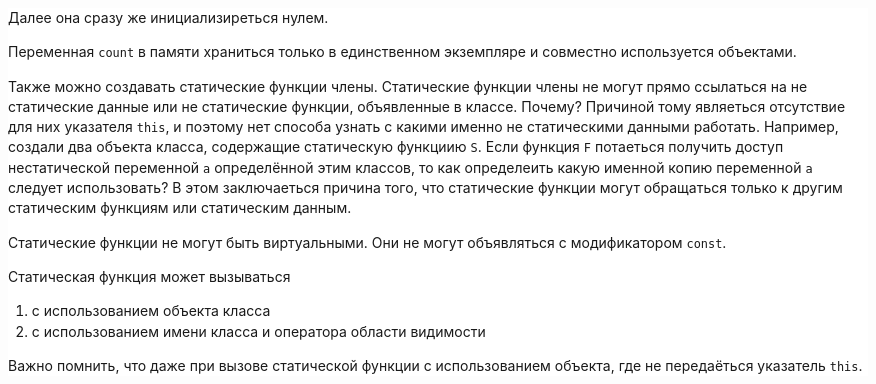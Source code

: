 Далее она сразу же инициализиреться нулем.

Переменная `count` в памяти храниться только в единственном экземпляре и совместно используется объектами.

Также можно создавать статические функции члены. Статические функции члены не могут прямо ссылаться на не статические данные или не статические функции, объявленные в классе. Почему? Причиной тому являеться отсутствие для них указателя `this`, и поэтому нет способа узнать с какими именно не статическими данными работать. Например, создали два объекта класса, содержащие статическую функциию `S`. Если функция `F` потаеться получить доступ нестатической переменной `a` определённой этим классов, то как определеить какую именной копию переменной `a` следует использовать? В этом заключаеться причина того, что статические функции могут обращаться только к другим статическим функциям или статическим данным.

Статические функции не могут быть виртуальными. Они не могут объявляться с модификатором `const`.

Статическая функция может вызываться

1. с использованием объекта класса
2. с использованием имени класса и оператора области видимости

Важно помнить, что даже при вызове статической функции с использованием объекта, где не передаёться указатель `this`.
